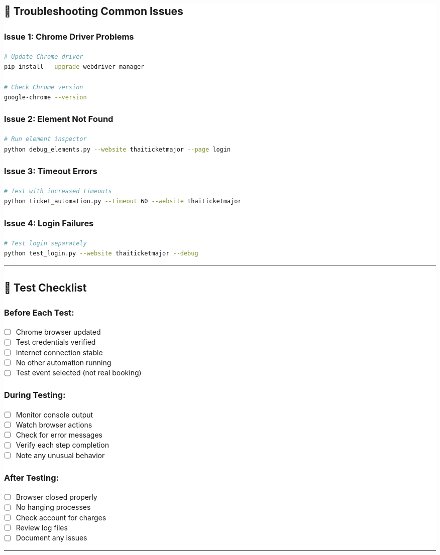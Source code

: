 
## 🔧 Troubleshooting Common Issues

### Issue 1: Chrome Driver Problems
```bash
# Update Chrome driver
pip install --upgrade webdriver-manager

# Check Chrome version
google-chrome --version
```

### Issue 2: Element Not Found
```bash
# Run element inspector
python debug_elements.py --website thaiticketmajor --page login
```

### Issue 3: Timeout Errors
```bash
# Test with increased timeouts
python ticket_automation.py --timeout 60 --website thaiticketmajor
```

### Issue 4: Login Failures
```bash
# Test login separately
python test_login.py --website thaiticketmajor --debug
```

---

## 📝 Test Checklist

### Before Each Test:
- [ ] Chrome browser updated
- [ ] Test credentials verified
- [ ] Internet connection stable
- [ ] No other automation running
- [ ] Test event selected (not real booking)

### During Testing:
- [ ] Monitor console output
- [ ] Watch browser actions
- [ ] Check for error messages
- [ ] Verify each step completion
- [ ] Note any unusual behavior

### After Testing:
- [ ] Browser closed properly
- [ ] No hanging processes
- [ ] Check account for charges
- [ ] Review log files
- [ ] Document any issues

---